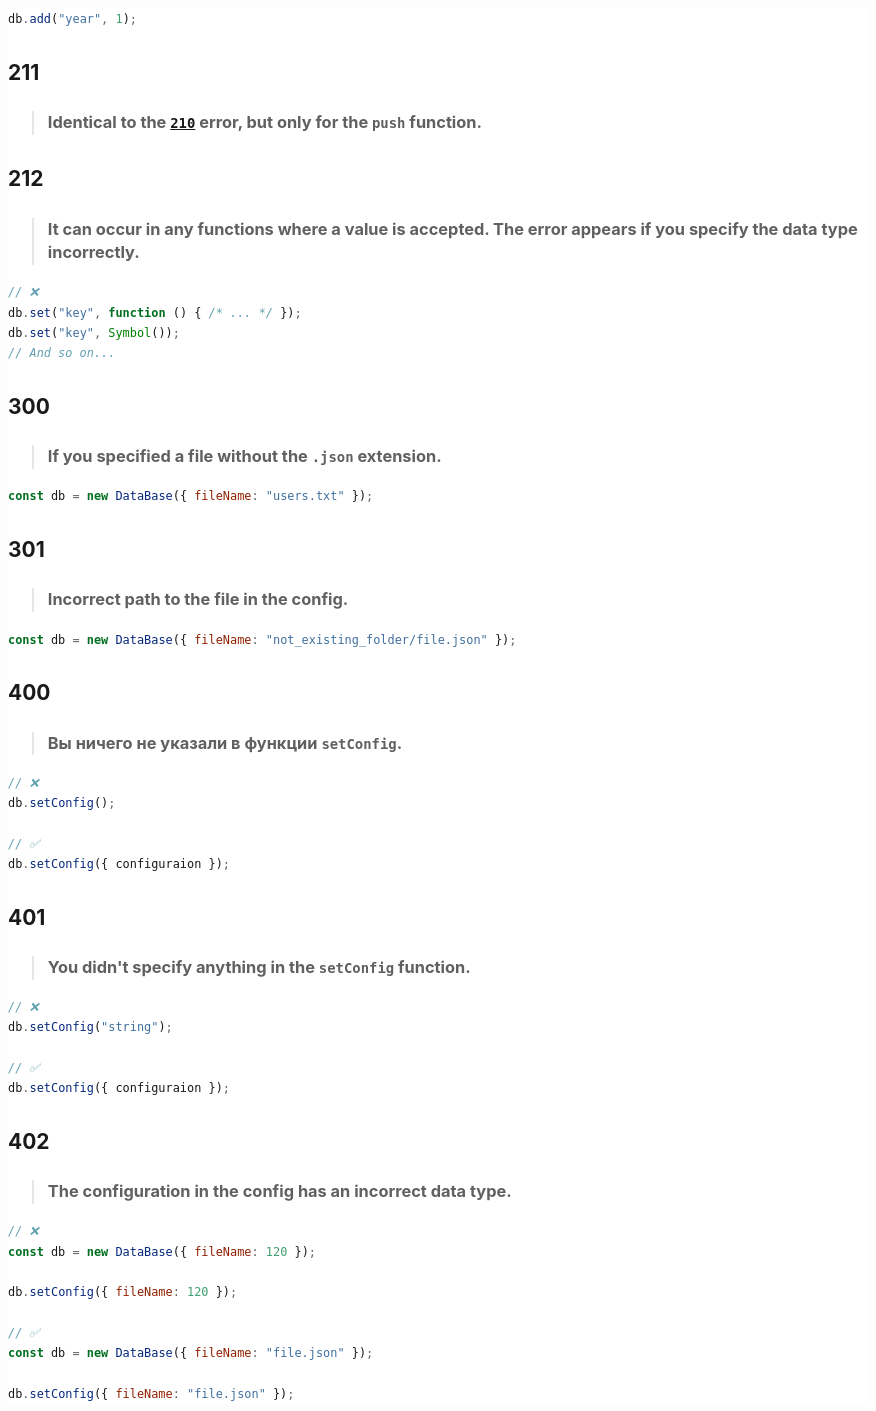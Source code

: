 ```js
db.add("year", 1);
```
## 211
> ### Identical to the [`210`](#210) error, but only for the `push` function.
## 212
> ### It can occur in any functions where a value is accepted. The error appears if you specify the data type incorrectly.
```js
// ❌
db.set("key", function () { /* ... */ });
db.set("key", Symbol());
// And so on...
```
## 300
> ### If you specified a file without the `.json` extension.
```js
const db = new DataBase({ fileName: "users.txt" });
```
## 301
> ### Incorrect path to the file in the config.
```js
const db = new DataBase({ fileName: "not_existing_folder/file.json" });
```
## 400
> ### Вы ничего не указали в функции `setConfig`.
```js
// ❌
db.setConfig();

// ✅
db.setConfig({ configuraion });
```
## 401
> ### You didn't specify anything in the `setConfig` function.
```js
// ❌
db.setConfig("string");

// ✅
db.setConfig({ configuraion });
```
## 402
> ### The configuration in the config has an incorrect data type.
```js
// ❌
const db = new DataBase({ fileName: 120 });

db.setConfig({ fileName: 120 });

// ✅
const db = new DataBase({ fileName: "file.json" });

db.setConfig({ fileName: "file.json" });
```